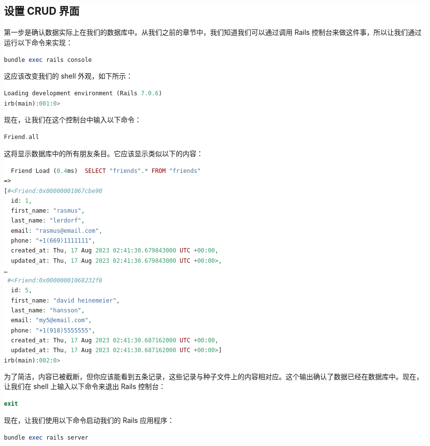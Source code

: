 ## 设置 CRUD 界面

第一步是确认数据实际上在我们的数据库中。从我们之前的章节中，我们知道我们可以通过调用 Rails 控制台来做这件事，所以让我们通过运行以下命令来实现：

```php
bundle exec rails console
```

这应该改变我们的 shell 外观，如下所示：

```php
Loading development environment (Rails 7.0.6)
irb(main):001:0>
```

现在，让我们在这个控制台中输入以下命令：

```php
Friend.all
```

这将显示数据库中的所有朋友条目。它应该显示类似以下的内容：

```php
  Friend Load (0.4ms)  SELECT "friends".* FROM "friends"
=>
[#<Friend:0x00000001067cbe90
  id: 1,
  first_name: "rasmus",
  last_name: "lerdorf",
  email: "rasmus@email.com",
  phone: "+1(669)1111111",
  created_at: Thu, 17 Aug 2023 02:41:30.679843000 UTC +00:00,
  updated_at: Thu, 17 Aug 2023 02:41:30.679843000 UTC +00:00>,
…
 #<Friend:0x00000001068232f8
  id: 5,
  first_name: "david heinemeier",
  last_name: "hansson",
  email: "my5@email.com",
  phone: "+1(918)5555555",
  created_at: Thu, 17 Aug 2023 02:41:30.687162000 UTC +00:00,
  updated_at: Thu, 17 Aug 2023 02:41:30.687162000 UTC +00:00>]
irb(main):002:0>
```

为了简洁，内容已被截断，但你应该能看到五条记录，这些记录与种子文件上的内容相对应。这个输出确认了数据已经在数据库中。现在，让我们在 shell 上输入以下命令来退出 Rails 控制台：

```php
exit
```

现在，让我们使用以下命令启动我们的 Rails 应用程序：

```php
bundle exec rails server
```
